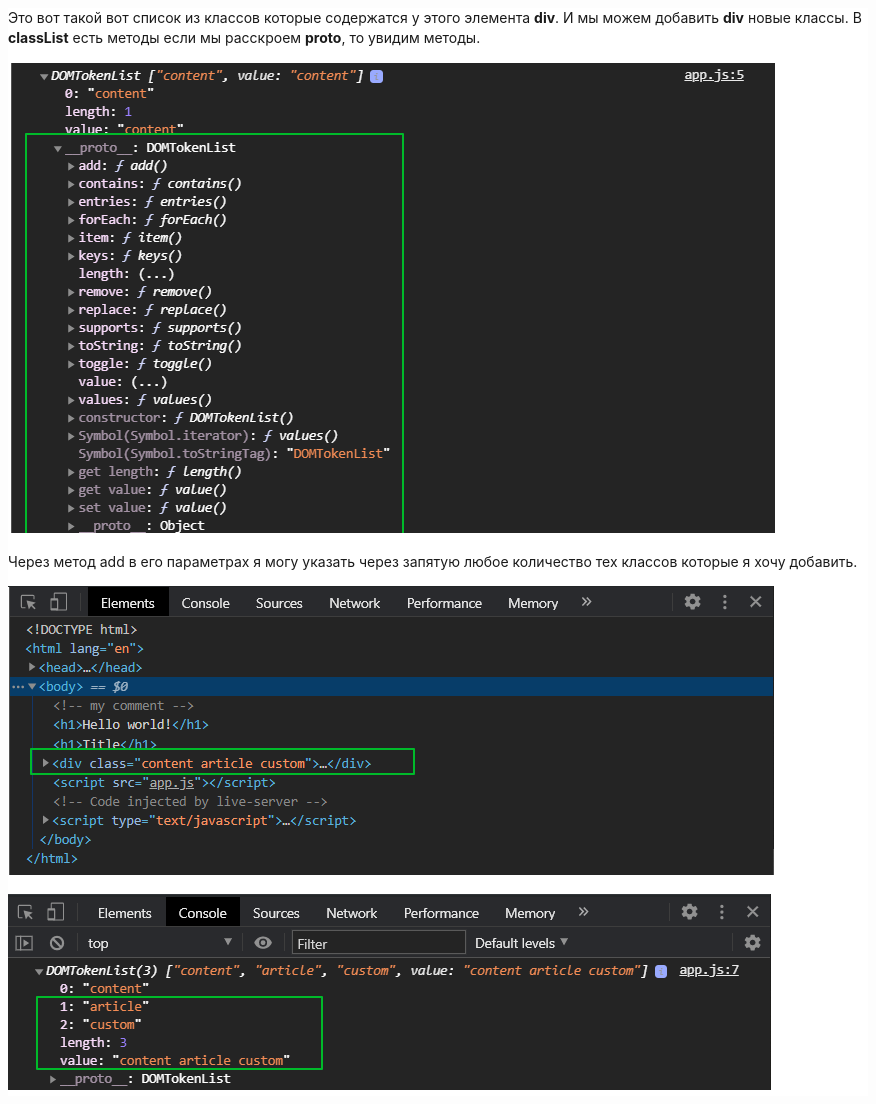 Это вот такой вот список из классов которые содержатся у этого элемента **div**. И мы можем добавить **div** новые классы. В **classList** есть методы если мы расскроем **proto**, то увидим методы.

![](img/006.png)

Через метод add в его параметрах я могу указать через запятую любое количество тех классов которые  я хочу добавить.

![](img/007.png)

![](img/008.png)
